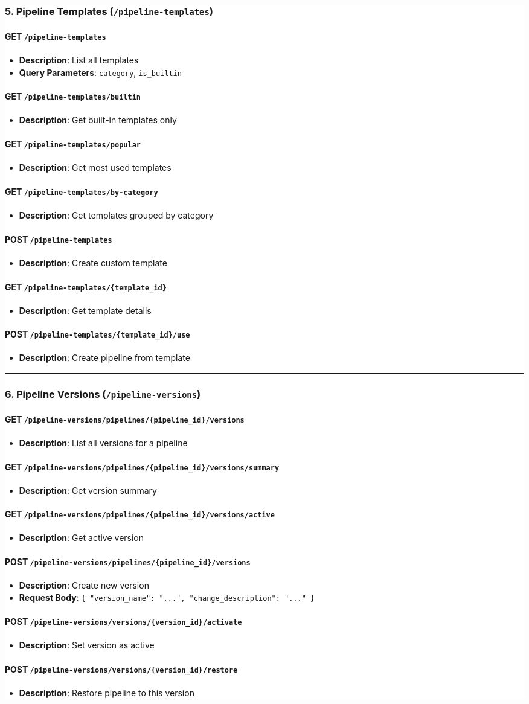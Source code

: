 
### 5. Pipeline Templates (`/pipeline-templates`)

#### GET `/pipeline-templates`
- **Description**: List all templates
- **Query Parameters**: `category`, `is_builtin`

#### GET `/pipeline-templates/builtin`
- **Description**: Get built-in templates only

#### GET `/pipeline-templates/popular`
- **Description**: Get most used templates

#### GET `/pipeline-templates/by-category`
- **Description**: Get templates grouped by category

#### POST `/pipeline-templates`
- **Description**: Create custom template

#### GET `/pipeline-templates/{template_id}`
- **Description**: Get template details

#### POST `/pipeline-templates/{template_id}/use`
- **Description**: Create pipeline from template

---

### 6. Pipeline Versions (`/pipeline-versions`)

#### GET `/pipeline-versions/pipelines/{pipeline_id}/versions`
- **Description**: List all versions for a pipeline

#### GET `/pipeline-versions/pipelines/{pipeline_id}/versions/summary`
- **Description**: Get version summary

#### GET `/pipeline-versions/pipelines/{pipeline_id}/versions/active`
- **Description**: Get active version

#### POST `/pipeline-versions/pipelines/{pipeline_id}/versions`
- **Description**: Create new version
- **Request Body**: `{ "version_name": "...", "change_description": "..." }`

#### POST `/pipeline-versions/versions/{version_id}/activate`
- **Description**: Set version as active

#### POST `/pipeline-versions/versions/{version_id}/restore`
- **Description**: Restore pipeline to this version
